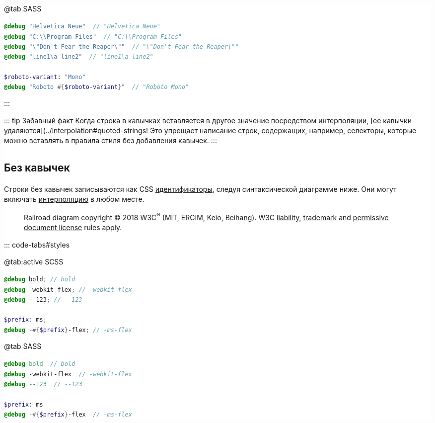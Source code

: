 @tab SASS

```sass
@debug "Helvetica Neue"  // "Helvetica Neue"
@debug "C:\\Program Files"  // "C:\\Program Files"
@debug "\"Don't Fear the Reaper\""  // "\"Don't Fear the Reaper\""
@debug "line1\a line2"  // "line1\a line2"

$roboto-variant: "Mono"
@debug "Roboto #{$roboto-variant}"  // "Roboto Mono"
```

:::

::: tip Забавный факт
Когда строка в кавычках вставляется в другое значение посредством интерполяции, [ее кавычки удаляются](../interpolation#quoted-strings! Это упрощает написание строк, содержащих, например, селекторы, которые можно вставлять в правила стиля без добавления кавычек.
:::

## Без кавычек

Строки без кавычек записываются как CSS [идентификаторы](https://drafts.csswg.org/css-syntax-3/#ident-token-diagram), следуя синтаксической диаграмме ниже. Они могут включать [интерполяцию](../interpolation/README.md) в любом месте.

<figure>
  <object type="image/svg+xml" data="/images/refs/web/layouts/sass/illustrations/identifier-diagram.svg"></object>
  <figcaption class="copyright">Railroad diagram copyright © 2018 W3C<sup>®</sup> (MIT, ERCIM, Keio, Beihang). W3C <a href="http://www.w3.org/Consortium/Legal/ipr-notice#Legal_Disclaimer">liability</a>, <a href="http://www.w3.org/Consortium/Legal/ipr-notice#W3C_Trademarks">trademark</a> and <a href="http://www.w3.org/Consortium/Legal/2015/copyright-software-and-document">permissive document license</a> rules apply.
</figcaption>
</figure>

::: code-tabs#styles

@tab:active SCSS

```scss
@debug bold; // bold
@debug -webkit-flex; // -webkit-flex
@debug --123; // --123

$prefix: ms;
@debug -#{$prefix}-flex; // -ms-flex
```

@tab SASS

```sass
@debug bold  // bold
@debug -webkit-flex  // -webkit-flex
@debug --123  // --123

$prefix: ms
@debug -#{$prefix}-flex  // -ms-flex
```
